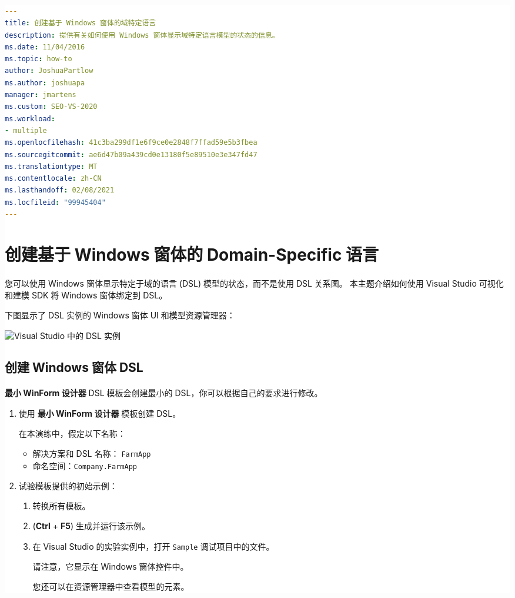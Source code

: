 ```yaml
---
title: 创建基于 Windows 窗体的域特定语言
description: 提供有关如何使用 Windows 窗体显示域特定语言模型的状态的信息。
ms.date: 11/04/2016
ms.topic: how-to
author: JoshuaPartlow
ms.author: joshuapa
manager: jmartens
ms.custom: SEO-VS-2020
ms.workload:
- multiple
ms.openlocfilehash: 41c3ba299df1e6f9ce0e2848f7ffad59e5b3fbea
ms.sourcegitcommit: ae6d47b09a439cd0e13180f5e89510e3e347fd47
ms.translationtype: MT
ms.contentlocale: zh-CN
ms.lasthandoff: 02/08/2021
ms.locfileid: "99945404"
---
```

# <a name="create-a-windows-forms-based-domain-specific-language"></a>创建基于 Windows 窗体的 Domain-Specific 语言

您可以使用 Windows 窗体显示特定于域的语言 (DSL) 模型的状态，而不是使用 DSL 关系图。 本主题介绍如何使用 Visual Studio 可视化和建模 SDK 将 Windows 窗体绑定到 DSL。

下图显示了 DSL 实例的 Windows 窗体 UI 和模型资源管理器：

![Visual Studio 中的 DSL 实例](../modeling/media/dsl-wpf-2.png)

## <a name="create-a-windows-forms-dsl"></a>创建 Windows 窗体 DSL

**最小 WinForm 设计器** DSL 模板会创建最小的 DSL，你可以根据自己的要求进行修改。

1. 使用 **最小 WinForm 设计器** 模板创建 DSL。

    在本演练中，假定以下名称：

    - 解决方案和 DSL 名称： `FarmApp`
    - 命名空间：`Company.FarmApp`

2. 试验模板提供的初始示例：

   1. 转换所有模板。

   2.  (**Ctrl** + **F5**) 生成并运行该示例。

   3. 在 Visual Studio 的实验实例中，打开 `Sample` 调试项目中的文件。

        请注意，它显示在 Windows 窗体控件中。

        您还可以在资源管理器中查看模型的元素。
